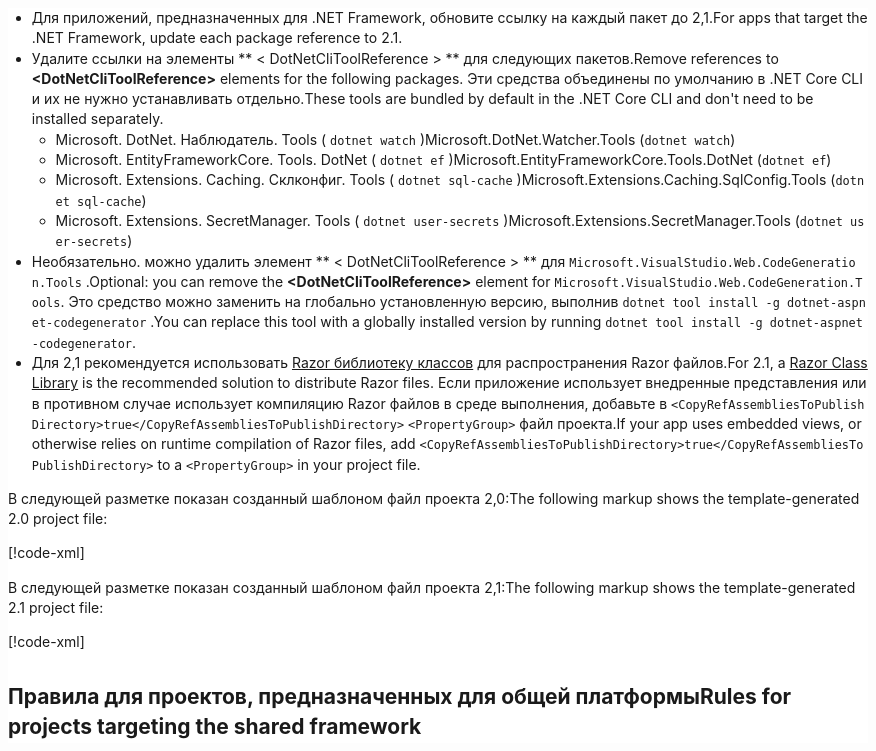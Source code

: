 * <span data-ttu-id="6ae5f-127">Для приложений, предназначенных для .NET Framework, обновите ссылку на каждый пакет до 2,1.</span><span class="sxs-lookup"><span data-stu-id="6ae5f-127">For apps that target the .NET Framework, update each package reference to 2.1.</span></span>
* <span data-ttu-id="6ae5f-128">Удалите ссылки на элементы \*\* &lt; DotNetCliToolReference &gt; \*\* для следующих пакетов.</span><span class="sxs-lookup"><span data-stu-id="6ae5f-128">Remove references to **&lt;DotNetCliToolReference&gt;** elements for the following packages.</span></span> <span data-ttu-id="6ae5f-129">Эти средства объединены по умолчанию в .NET Core CLI и их не нужно устанавливать отдельно.</span><span class="sxs-lookup"><span data-stu-id="6ae5f-129">These tools are bundled by default in the .NET Core CLI and don't need to be installed separately.</span></span>
  * <span data-ttu-id="6ae5f-130">Microsoft. DotNet. Наблюдатель. Tools ( `dotnet watch` )</span><span class="sxs-lookup"><span data-stu-id="6ae5f-130">Microsoft.DotNet.Watcher.Tools (`dotnet watch`)</span></span>
  * <span data-ttu-id="6ae5f-131">Microsoft. EntityFrameworkCore. Tools. DotNet ( `dotnet ef` )</span><span class="sxs-lookup"><span data-stu-id="6ae5f-131">Microsoft.EntityFrameworkCore.Tools.DotNet (`dotnet ef`)</span></span>
  * <span data-ttu-id="6ae5f-132">Microsoft. Extensions. Caching. Склконфиг. Tools ( `dotnet sql-cache` )</span><span class="sxs-lookup"><span data-stu-id="6ae5f-132">Microsoft.Extensions.Caching.SqlConfig.Tools  (`dotnet sql-cache`)</span></span>
  * <span data-ttu-id="6ae5f-133">Microsoft. Extensions. SecretManager. Tools ( `dotnet user-secrets` )</span><span class="sxs-lookup"><span data-stu-id="6ae5f-133">Microsoft.Extensions.SecretManager.Tools (`dotnet user-secrets`)</span></span>
* <span data-ttu-id="6ae5f-134">Необязательно. можно удалить элемент \*\* &lt; DotNetCliToolReference &gt; \*\* для `Microsoft.VisualStudio.Web.CodeGeneration.Tools` .</span><span class="sxs-lookup"><span data-stu-id="6ae5f-134">Optional: you can remove the **&lt;DotNetCliToolReference&gt;** element for `Microsoft.VisualStudio.Web.CodeGeneration.Tools`.</span></span> <span data-ttu-id="6ae5f-135">Это средство можно заменить на глобально установленную версию, выполнив `dotnet tool install -g dotnet-aspnet-codegenerator` .</span><span class="sxs-lookup"><span data-stu-id="6ae5f-135">You can replace this tool with a globally installed version by running `dotnet tool install -g dotnet-aspnet-codegenerator`.</span></span>
* <span data-ttu-id="6ae5f-136">Для 2,1 рекомендуется использовать [ Razor библиотеку классов](xref:razor-pages/ui-class) для распространения Razor файлов.</span><span class="sxs-lookup"><span data-stu-id="6ae5f-136">For 2.1, a [Razor Class Library](xref:razor-pages/ui-class) is the recommended solution to distribute Razor files.</span></span> <span data-ttu-id="6ae5f-137">Если приложение использует внедренные представления или в противном случае использует компиляцию Razor файлов в среде выполнения, добавьте в `<CopyRefAssembliesToPublishDirectory>true</CopyRefAssembliesToPublishDirectory>` `<PropertyGroup>` файл проекта.</span><span class="sxs-lookup"><span data-stu-id="6ae5f-137">If your app uses embedded views, or otherwise relies on runtime compilation of Razor files, add `<CopyRefAssembliesToPublishDirectory>true</CopyRefAssembliesToPublishDirectory>` to a `<PropertyGroup>` in your project file.</span></span>

<span data-ttu-id="6ae5f-138">В следующей разметке показан созданный шаблоном файл проекта 2,0:</span><span class="sxs-lookup"><span data-stu-id="6ae5f-138">The following markup shows the template-generated 2.0 project file:</span></span>

[!code-xml[](20_21/sample/WebApp20.csproj)]

<span data-ttu-id="6ae5f-139">В следующей разметке показан созданный шаблоном файл проекта 2,1:</span><span class="sxs-lookup"><span data-stu-id="6ae5f-139">The following markup shows the template-generated 2.1 project file:</span></span>

[!code-xml[](20_21/sample/WebApp21.csproj)]

## <a name="rules-for-projects-targeting-the-shared-framework"></a><span data-ttu-id="6ae5f-140">Правила для проектов, предназначенных для общей платформы</span><span class="sxs-lookup"><span data-stu-id="6ae5f-140">Rules for projects targeting the shared framework</span></span>
